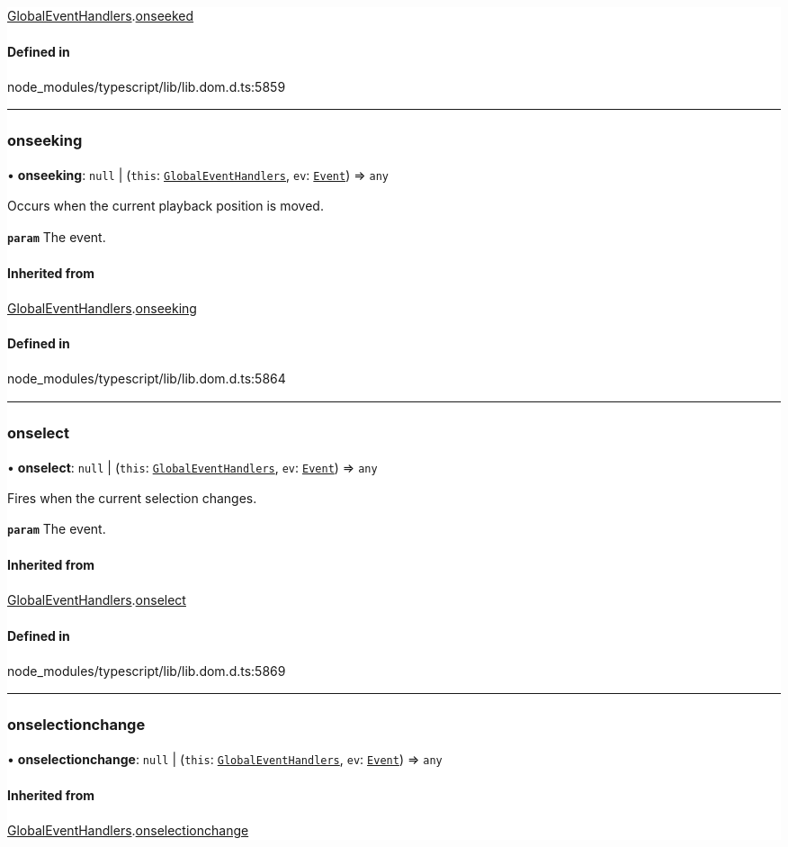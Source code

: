 [GlobalEventHandlers](input._internal_.GlobalEventHandlers.md).[onseeked](input._internal_.GlobalEventHandlers.md#onseeked)

#### Defined in

node_modules/typescript/lib/lib.dom.d.ts:5859

___

### onseeking

• **onseeking**: ``null`` \| (`this`: [`GlobalEventHandlers`](input._internal_.GlobalEventHandlers.md), `ev`: [`Event`](../modules/input._internal_.md#event)) => `any`

Occurs when the current playback position is moved.

**`param`** The event.

#### Inherited from

[GlobalEventHandlers](input._internal_.GlobalEventHandlers.md).[onseeking](input._internal_.GlobalEventHandlers.md#onseeking)

#### Defined in

node_modules/typescript/lib/lib.dom.d.ts:5864

___

### onselect

• **onselect**: ``null`` \| (`this`: [`GlobalEventHandlers`](input._internal_.GlobalEventHandlers.md), `ev`: [`Event`](../modules/input._internal_.md#event)) => `any`

Fires when the current selection changes.

**`param`** The event.

#### Inherited from

[GlobalEventHandlers](input._internal_.GlobalEventHandlers.md).[onselect](input._internal_.GlobalEventHandlers.md#onselect)

#### Defined in

node_modules/typescript/lib/lib.dom.d.ts:5869

___

### onselectionchange

• **onselectionchange**: ``null`` \| (`this`: [`GlobalEventHandlers`](input._internal_.GlobalEventHandlers.md), `ev`: [`Event`](../modules/input._internal_.md#event)) => `any`

#### Inherited from

[GlobalEventHandlers](input._internal_.GlobalEventHandlers.md).[onselectionchange](input._internal_.GlobalEventHandlers.md#onselectionchange)
